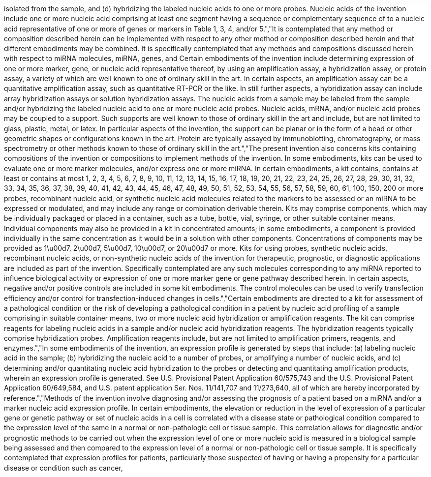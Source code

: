isolated from the sample, and (d) hybridizing the labeled nucleic acids to one or more probes. Nucleic acids of the invention include one or more nucleic acid comprising at least one segment having a sequence or complementary sequence of to a nucleic acid representative of one or more of genes or markers in Table 1, 3, 4, and\/or 5.","It is contemplated that any method or composition described herein can be implemented with respect to any other method or composition described herein and that different embodiments may be combined. It is specifically contemplated that any methods and compositions discussed herein with respect to miRNA molecules, miRNA, genes, and Certain embodiments of the invention include determining expression of one or more marker, gene, or nucleic acid representative thereof, by using an amplification assay, a hybridization assay, or protein assay, a variety of which are well known to one of ordinary skill in the art. In certain aspects, an amplification assay can be a quantitative amplification assay, such as quantitative RT-PCR or the like. In still further aspects, a hybridization assay can include array hybridization assays or solution hybridization assays. The nucleic acids from a sample may be labeled from the sample and\/or hybridizing the labeled nucleic acid to one or more nucleic acid probes. Nucleic acids, mRNA, and\/or nucleic acid probes may be coupled to a support. Such supports are well known to those of ordinary skill in the art and include, but are not limited to glass, plastic, metal, or latex. In particular aspects of the invention, the support can be planar or in the form of a bead or other geometric shapes or configurations known in the art. Protein are typically assayed by immunoblotting, chromatography, or mass spectrometry or other methods known to those of ordinary skill in the art.","The present invention also concerns kits containing compositions of the invention or compositions to implement methods of the invention. In some embodiments, kits can be used to evaluate one or more marker molecules, and\/or express one or more miRNA. In certain embodiments, a kit contains, contains at least or contains at most 1, 2, 3, 4, 5, 6, 7, 8, 9, 10, 11, 12, 13, 14, 15, 16, 17, 18, 19, 20, 21, 22, 23, 24, 25, 26, 27, 28, 29, 30, 31, 32, 33, 34, 35, 36, 37, 38, 39, 40, 41, 42, 43, 44, 45, 46, 47, 48, 49, 50, 51, 52, 53, 54, 55, 56, 57, 58, 59, 60, 61, 100, 150, 200 or more probes, recombinant nucleic acid, or synthetic nucleic acid molecules related to the markers to be assessed or an miRNA to be expressed or modulated, and may include any range or combination derivable therein. Kits may comprise components, which may be individually packaged or placed in a container, such as a tube, bottle, vial, syringe, or other suitable container means. Individual components may also be provided in a kit in concentrated amounts; in some embodiments, a component is provided individually in the same concentration as it would be in a solution with other components. Concentrations of components may be provided as 1\u00d7, 2\u00d7, 5\u00d7, 10\u00d7, or 20\u00d7 or more. Kits for using probes, synthetic nucleic acids, recombinant nucleic acids, or non-synthetic nucleic acids of the invention for therapeutic, prognostic, or diagnostic applications are included as part of the invention. Specifically contemplated are any such molecules corresponding to any miRNA reported to influence biological activity or expression of one or more marker gene or gene pathway described herein. In certain aspects, negative and\/or positive controls are included in some kit embodiments. The control molecules can be used to verify transfection efficiency and\/or control for transfection-induced changes in cells.","Certain embodiments are directed to a kit for assessment of a pathological condition or the risk of developing a pathological condition in a patient by nucleic acid profiling of a sample comprising in suitable container means, two or more nucleic acid hybridization or amplification reagents. The kit can comprise reagents for labeling nucleic acids in a sample and\/or nucleic acid hybridization reagents. The hybridization reagents typically comprise hybridization probes. Amplification reagents include, but are not limited to amplification primers, reagents, and enzymes.","In some embodiments of the invention, an expression profile is generated by steps that include: (a) labeling nucleic acid in the sample; (b) hybridizing the nucleic acid to a number of probes, or amplifying a number of nucleic acids, and (c) determining and\/or quantitating nucleic acid hybridization to the probes or detecting and quantitating amplification products, wherein an expression profile is generated. See U.S. Provisional Patent Application 60\/575,743 and the U.S. Provisional Patent Application 60\/649,584, and U.S. patent application Ser. Nos. 11\/141,707 and 11\/273,640, all of which are hereby incorporated by reference.","Methods of the invention involve diagnosing and\/or assessing the prognosis of a patient based on a miRNA and\/or a marker nucleic acid expression profile. In certain embodiments, the elevation or reduction in the level of expression of a particular gene or genetic pathway or set of nucleic acids in a cell is correlated with a disease state or pathological condition compared to the expression level of the same in a normal or non-pathologic cell or tissue sample. This correlation allows for diagnostic and\/or prognostic methods to be carried out when the expression level of one or more nucleic acid is measured in a biological sample being assessed and then compared to the expression level of a normal or non-pathologic cell or tissue sample. It is specifically contemplated that expression profiles for patients, particularly those suspected of having or having a propensity for a particular disease or condition such as cancer,